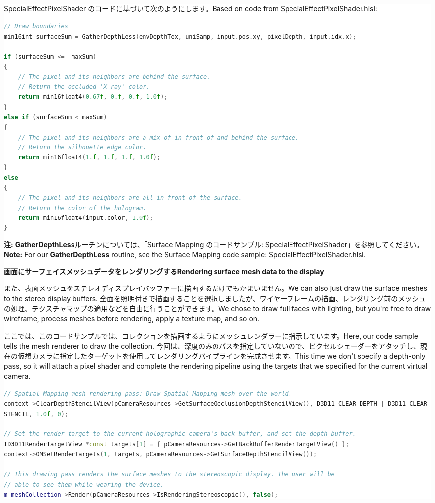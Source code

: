 <span data-ttu-id="7c0d9-263">SpecialEffectPixelShader のコードに基づいて次のようにします。</span><span class="sxs-lookup"><span data-stu-id="7c0d9-263">Based on code from SpecialEffectPixelShader.hlsl:</span></span>

```cpp
// Draw boundaries
min16int surfaceSum = GatherDepthLess(envDepthTex, uniSamp, input.pos.xy, pixelDepth, input.idx.x);

if (surfaceSum <= -maxSum)
{
    // The pixel and its neighbors are behind the surface.
    // Return the occluded 'X-ray' color.
    return min16float4(0.67f, 0.f, 0.f, 1.0f);
}
else if (surfaceSum < maxSum)
{
    // The pixel and its neighbors are a mix of in front of and behind the surface.
    // Return the silhouette edge color.
    return min16float4(1.f, 1.f, 1.f, 1.0f);
}
else
{
    // The pixel and its neighbors are all in front of the surface.
    // Return the color of the hologram.
    return min16float4(input.color, 1.0f);
}
```

<span data-ttu-id="7c0d9-264">**注:** **GatherDepthLess**ルーチンについては、「Surface Mapping のコードサンプル: SpecialEffectPixelShader」を参照してください。</span><span class="sxs-lookup"><span data-stu-id="7c0d9-264">**Note:** For our **GatherDepthLess** routine, see the Surface Mapping code sample: SpecialEffectPixelShader.hlsl.</span></span>

<span data-ttu-id="7c0d9-265">**画面にサーフェイスメッシュデータをレンダリングする**</span><span class="sxs-lookup"><span data-stu-id="7c0d9-265">**Rendering surface mesh data to the display**</span></span>

<span data-ttu-id="7c0d9-266">また、表面メッシュをステレオディスプレイバッファーに描画するだけでもかまいません。</span><span class="sxs-lookup"><span data-stu-id="7c0d9-266">We can also just draw the surface meshes to the stereo display buffers.</span></span> <span data-ttu-id="7c0d9-267">全面を照明付きで描画することを選択しましたが、ワイヤーフレームの描画、レンダリング前のメッシュの処理、テクスチャマップの適用などを自由に行うことができます。</span><span class="sxs-lookup"><span data-stu-id="7c0d9-267">We chose to draw full faces with lighting, but you're free to draw wireframe, process meshes before rendering, apply a texture map, and so on.</span></span>

<span data-ttu-id="7c0d9-268">ここでは、このコードサンプルでは、コレクションを描画するようにメッシュレンダラーに指示しています。</span><span class="sxs-lookup"><span data-stu-id="7c0d9-268">Here, our code sample tells the mesh renderer to draw the collection.</span></span> <span data-ttu-id="7c0d9-269">今回は、深度のみのパスを指定していないので、ピクセルシェーダーをアタッチし、現在の仮想カメラに指定したターゲットを使用してレンダリングパイプラインを完成させます。</span><span class="sxs-lookup"><span data-stu-id="7c0d9-269">This time we don't specify a depth-only pass, so it will attach a pixel shader and complete the rendering pipeline using the targets that we specified for the current virtual camera.</span></span>

```cpp
// Spatial Mapping mesh rendering pass: Draw Spatial Mapping mesh over the world.
context->ClearDepthStencilView(pCameraResources->GetSurfaceOcclusionDepthStencilView(), D3D11_CLEAR_DEPTH | D3D11_CLEAR_STENCIL, 1.0f, 0);

// Set the render target to the current holographic camera's back buffer, and set the depth buffer.
ID3D11RenderTargetView *const targets[1] = { pCameraResources->GetBackBufferRenderTargetView() };
context->OMSetRenderTargets(1, targets, pCameraResources->GetSurfaceDepthStencilView());

// This drawing pass renders the surface meshes to the stereoscopic display. The user will be
// able to see them while wearing the device.
m_meshCollection->Render(pCameraResources->IsRenderingStereoscopic(), false);
```
